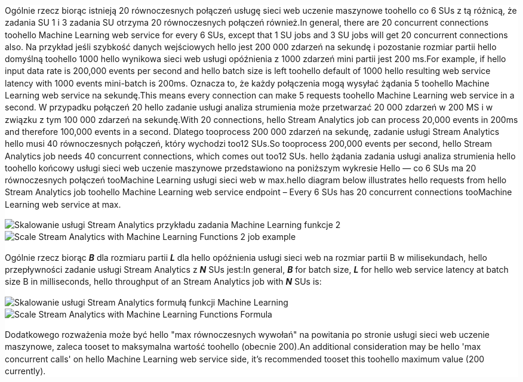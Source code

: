 <span data-ttu-id="e2b5d-125">Ogólnie rzecz biorąc istnieją 20 równoczesnych połączeń usługę sieci web uczenie maszynowe toohello co 6 SUs z tą różnicą, że zadania SU 1 i 3 zadania SU otrzyma 20 równoczesnych połączeń również.</span><span class="sxs-lookup"><span data-stu-id="e2b5d-125">In general, there are 20 concurrent connections toohello Machine Learning web service for every 6 SUs, except that 1 SU jobs and 3 SU jobs will get 20 concurrent connections also.</span></span>  <span data-ttu-id="e2b5d-126">Na przykład jeśli szybkość danych wejściowych hello jest 200 000 zdarzeń na sekundę i pozostanie rozmiar partii hello domyślną toohello 1000 hello wynikowa sieci web usługi opóźnienia z 1000 zdarzeń mini partii jest 200 ms.</span><span class="sxs-lookup"><span data-stu-id="e2b5d-126">For example, if hello input data rate is 200,000 events per second and hello batch size is left toohello default of 1000 hello resulting web service latency with 1000 events mini-batch is 200ms.</span></span> <span data-ttu-id="e2b5d-127">Oznacza to, że każdy połączenia mogą wysyłać żądania 5 toohello Machine Learning web service na sekundę.</span><span class="sxs-lookup"><span data-stu-id="e2b5d-127">This means every connection can make 5 requests toohello Machine Learning web service in a second.</span></span> <span data-ttu-id="e2b5d-128">W przypadku połączeń 20 hello zadanie usługi analiza strumienia może przetwarzać 20 000 zdarzeń w 200 MS i w związku z tym 100 000 zdarzeń na sekundę.</span><span class="sxs-lookup"><span data-stu-id="e2b5d-128">With 20 connections, hello Stream Analytics job can process 20,000 events in 200ms  and therefore 100,000 events in a second.</span></span> <span data-ttu-id="e2b5d-129">Dlatego tooprocess 200 000 zdarzeń na sekundę, zadanie usługi Stream Analytics hello musi 40 równoczesnych połączeń, który wychodzi too12 SUs.</span><span class="sxs-lookup"><span data-stu-id="e2b5d-129">So tooprocess 200,000 events per second, hello Stream Analytics job needs 40 concurrent connections, which comes out too12 SUs.</span></span> <span data-ttu-id="e2b5d-130">hello żądania zadania usługi analiza strumienia hello toohello końcowy usługi sieci web uczenie maszynowe przedstawiono na poniższym wykresie Hello — co 6 SUs ma 20 równoczesnych połączeń tooMachine Learning usługi sieci web w max.</span><span class="sxs-lookup"><span data-stu-id="e2b5d-130">hello diagram below illustrates hello requests from hello Stream Analytics job toohello Machine Learning web service endpoint – Every 6 SUs has 20 concurrent connections tooMachine Learning web service at max.</span></span>

<span data-ttu-id="e2b5d-131">![Skalowanie usługi Stream Analytics przykładu zadania Machine Learning funkcje 2](./media/stream-analytics-scale-with-ml-functions/stream-analytics-scale-with-ml-functions-00.png "skali Stream Analytics, Machine Learning funkcje 2 zadania przykładu")</span><span class="sxs-lookup"><span data-stu-id="e2b5d-131">![Scale Stream Analytics with Machine Learning Functions 2 job example](./media/stream-analytics-scale-with-ml-functions/stream-analytics-scale-with-ml-functions-00.png "Scale Stream Analytics with Machine Learning Functions 2 job example")</span></span>

<span data-ttu-id="e2b5d-132">Ogólnie rzecz biorąc ***B*** dla rozmiaru partii ***L*** dla hello opóźnienia usługi sieci web na rozmiar partii B w milisekundach, hello przepływności zadanie usługi Stream Analytics z ***N*** SUs jest:</span><span class="sxs-lookup"><span data-stu-id="e2b5d-132">In general, ***B*** for batch size, ***L*** for hello web service latency at batch size B in milliseconds, hello throughput of an Stream Analytics job with ***N*** SUs is:</span></span>

<span data-ttu-id="e2b5d-133">![Skalowanie usługi Stream Analytics formułą funkcji Machine Learning](./media/stream-analytics-scale-with-ml-functions/stream-analytics-scale-with-ml-functions-02.png "skalowania usługi Stream Analytics formułą funkcji Machine Learning")</span><span class="sxs-lookup"><span data-stu-id="e2b5d-133">![Scale Stream Analytics with Machine Learning Functions Formula](./media/stream-analytics-scale-with-ml-functions/stream-analytics-scale-with-ml-functions-02.png "Scale Stream Analytics with Machine Learning Functions Formula")</span></span>

<span data-ttu-id="e2b5d-134">Dodatkowego rozważenia może być hello "max równoczesnych wywołań" na powitania po stronie usługi sieci web uczenie maszynowe, zaleca tooset to maksymalna wartość toohello (obecnie 200).</span><span class="sxs-lookup"><span data-stu-id="e2b5d-134">An additional consideration may be hello 'max concurrent calls' on hello Machine Learning web service side, it’s recommended tooset this toohello maximum value (200 currently).</span></span>
